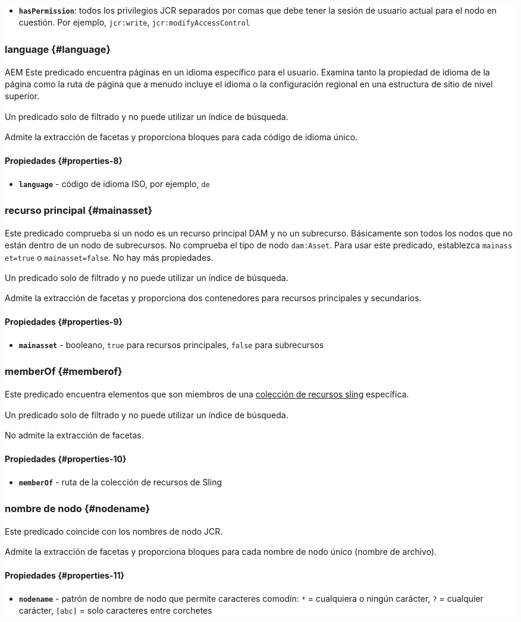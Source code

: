* **`hasPermission`**: todos los privilegios JCR separados por comas que debe tener la sesión de usuario actual para el nodo en cuestión. Por ejemplo, `jcr:write`, `jcr:modifyAccessControl`

### language {#language}

AEM Este predicado encuentra páginas en un idioma específico para el usuario. Examina tanto la propiedad de idioma de la página como la ruta de página que a menudo incluye el idioma o la configuración regional en una estructura de sitio de nivel superior.

Un predicado solo de filtrado y no puede utilizar un índice de búsqueda.

Admite la extracción de facetas y proporciona bloques para cada código de idioma único.

#### Propiedades {#properties-8}

* **`language`** - código de idioma ISO, por ejemplo, `de`

### recurso principal {#mainasset}

Este predicado comprueba si un nodo es un recurso principal DAM y no un subrecurso. Básicamente son todos los nodos que no están dentro de un nodo de subrecursos. No comprueba el tipo de nodo `dam:Asset`. Para usar este predicado, establezca `mainasset=true` o `mainasset=false`. No hay más propiedades.

Un predicado solo de filtrado y no puede utilizar un índice de búsqueda.

Admite la extracción de facetas y proporciona dos contenedores para recursos principales y secundarios.

#### Propiedades {#properties-9}

* **`mainasset`** - booleano, `true` para recursos principales, `false` para subrecursos

### memberOf {#memberof}

Este predicado encuentra elementos que son miembros de una [colección de recursos sling](https://developer.adobe.com/experience-manager/reference-materials/cloud-service/javadoc/org/apache/sling/resource/collection/ResourceCollection.html) específica.

Un predicado solo de filtrado y no puede utilizar un índice de búsqueda.

No admite la extracción de facetas.

#### Propiedades {#properties-10}

* **`memberOf`** - ruta de la colección de recursos de Sling

### nombre de nodo {#nodename}

Este predicado coincide con los nombres de nodo JCR.

Admite la extracción de facetas y proporciona bloques para cada nombre de nodo único (nombre de archivo).

#### Propiedades {#properties-11}

* **`nodename`** - patrón de nombre de nodo que permite caracteres comodín: `*` = cualquiera o ningún carácter, `?` = cualquier carácter, `[abc]` = solo caracteres entre corchetes
